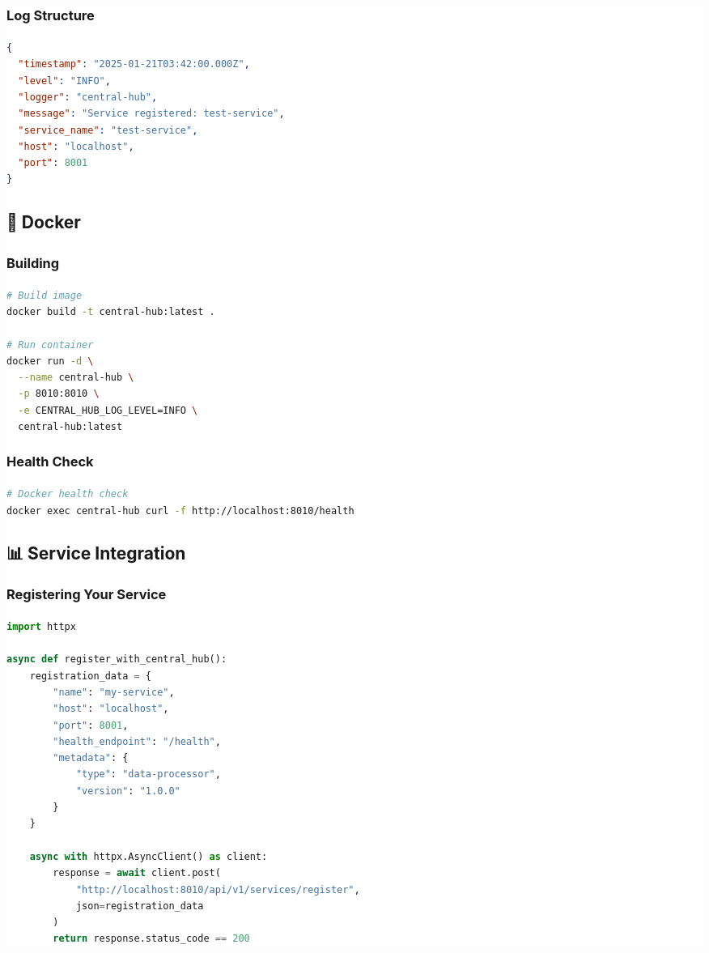 ### Log Structure

```json
{
  "timestamp": "2025-01-21T03:42:00.000Z",
  "level": "INFO",
  "logger": "central-hub",
  "message": "Service registered: test-service",
  "service_name": "test-service",
  "host": "localhost",
  "port": 8001
}
```

## 🐳 Docker

### Building

```bash
# Build image
docker build -t central-hub:latest .

# Run container
docker run -d \
  --name central-hub \
  -p 8010:8010 \
  -e CENTRAL_HUB_LOG_LEVEL=INFO \
  central-hub:latest
```

### Health Check

```bash
# Docker health check
docker exec central-hub curl -f http://localhost:8010/health
```

## 📊 Service Integration

### Registering Your Service

```python
import httpx

async def register_with_central_hub():
    registration_data = {
        "name": "my-service",
        "host": "localhost",
        "port": 8001,
        "health_endpoint": "/health",
        "metadata": {
            "type": "data-processor",
            "version": "1.0.0"
        }
    }

    async with httpx.AsyncClient() as client:
        response = await client.post(
            "http://localhost:8010/api/v1/services/register",
            json=registration_data
        )
        return response.status_code == 200
```
